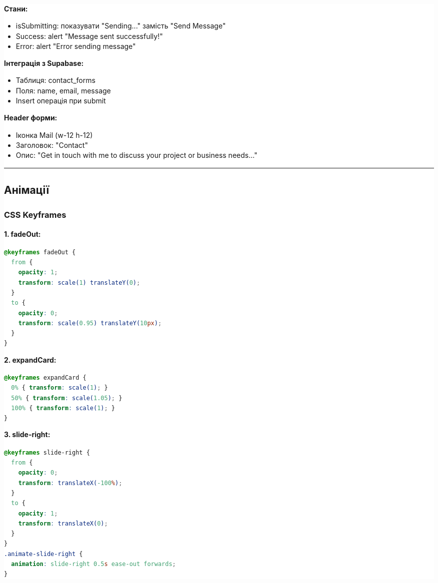 **Стани:**
- isSubmitting: показувати "Sending..." замість "Send Message"
- Success: alert "Message sent successfully!"
- Error: alert "Error sending message"

**Інтеграція з Supabase:**
- Таблиця: contact_forms
- Поля: name, email, message
- Insert операція при submit

**Header форми:**
- Іконка Mail (w-12 h-12)
- Заголовок: "Contact"
- Опис: "Get in touch with me to discuss your project or business needs..."

---

## Анімації

### CSS Keyframes

**1. fadeOut:**
```css
@keyframes fadeOut {
  from {
    opacity: 1;
    transform: scale(1) translateY(0);
  }
  to {
    opacity: 0;
    transform: scale(0.95) translateY(10px);
  }
}
```

**2. expandCard:**
```css
@keyframes expandCard {
  0% { transform: scale(1); }
  50% { transform: scale(1.05); }
  100% { transform: scale(1); }
}
```

**3. slide-right:**
```css
@keyframes slide-right {
  from {
    opacity: 0;
    transform: translateX(-100%);
  }
  to {
    opacity: 1;
    transform: translateX(0);
  }
}
.animate-slide-right {
  animation: slide-right 0.5s ease-out forwards;
}
```
